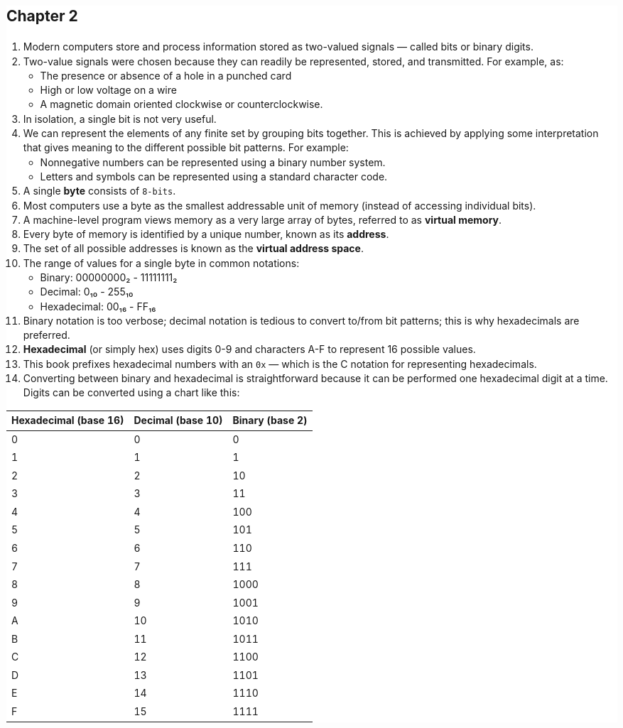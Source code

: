 
## Chapter 2
1. Modern computers store and process information stored as two-valued signals — called bits or binary digits.
2. Two-value signals were chosen because they can readily be represented, stored, and transmitted. For example, as:
   * The presence or absence of a hole in a punched card
   * High or low voltage on a wire
   * A magnetic domain oriented clockwise or counterclockwise.
3. In isolation, a single bit is not very useful.
4. We can represent the elements of any finite set by grouping bits together. This is achieved by applying some interpretation that gives meaning to the different possible bit patterns. For example:
   * Nonnegative numbers can be represented using a binary number system.
   * Letters and symbols can be represented using a standard character code.
5. A single **byte** consists of `8-bits`.
6. Most computers use a byte as the smallest addressable unit of memory (instead of accessing individual bits).
7. A machine-level program views memory as a very large array of bytes, referred to as **virtual memory**.
8. Every byte of memory is identified by a unique number, known as its **address**.
9. The set of all possible addresses is known as the **virtual address space**.
10. The range of values for a single byte in common notations:
    * Binary: 00000000₂ - 11111111₂
    * Decimal: 0₁₀ - 255₁₀
    * Hexadecimal: 00₁₆ - FF₁₆
11. Binary notation is too verbose; decimal notation is tedious to convert to/from bit patterns; this is why hexadecimals are preferred.
12. **Hexadecimal** (or simply hex) uses digits 0-9 and characters A-F to represent 16 possible values.
13. This book prefixes hexadecimal numbers with an `0x` — which is the C notation for representing hexadecimals.
14. Converting between binary and hexadecimal is straightforward because it can be performed one hexadecimal digit at a time. Digits can be converted using a chart like this:
  
  |Hexadecimal (base 16)|Decimal (base 10)|Binary (base 2)|
  |---------------------|-----------------|---------------|
  |0                    |0                |0              |
  |1                    |1                |1              |
  |2                    |2                |10             |
  |3                    |3                |11             |
  |4                    |4                |100            |
  |5                    |5                |101            |
  |6                    |6                |110            |
  |7                    |7                |111            |
  |8                    |8                |1000           |
  |9                    |9                |1001           |
  |A                    |10               |1010           |
  |B                    |11               |1011           |
  |C                    |12               |1100           |
  |D                    |13               |1101           |
  |E                    |14               |1110           |
  |F                    |15               |1111           |
